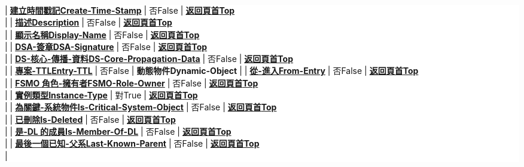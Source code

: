 | [<span data-ttu-id="917c6-490">**建立時間戳記**</span><span class="sxs-lookup"><span data-stu-id="917c6-490">**Create-Time-Stamp**</span></span>](a-createtimestamp.md)                              | <span data-ttu-id="917c6-491">否</span><span class="sxs-lookup"><span data-stu-id="917c6-491">False</span></span>     | [<span data-ttu-id="917c6-492">**返回頁首**</span><span class="sxs-lookup"><span data-stu-id="917c6-492">**Top**</span></span>](c-top.md)<br/> |
| [<span data-ttu-id="917c6-493">**描述**</span><span class="sxs-lookup"><span data-stu-id="917c6-493">**Description**</span></span>](a-description.md)                                        | <span data-ttu-id="917c6-494">否</span><span class="sxs-lookup"><span data-stu-id="917c6-494">False</span></span>     | [<span data-ttu-id="917c6-495">**返回頁首**</span><span class="sxs-lookup"><span data-stu-id="917c6-495">**Top**</span></span>](c-top.md)<br/> |
| [<span data-ttu-id="917c6-496">**顯示名稱**</span><span class="sxs-lookup"><span data-stu-id="917c6-496">**Display-Name**</span></span>](a-displayname.md)                                       | <span data-ttu-id="917c6-497">否</span><span class="sxs-lookup"><span data-stu-id="917c6-497">False</span></span>     | [<span data-ttu-id="917c6-498">**返回頁首**</span><span class="sxs-lookup"><span data-stu-id="917c6-498">**Top**</span></span>](c-top.md)<br/> |
| [<span data-ttu-id="917c6-499">**DSA-簽章**</span><span class="sxs-lookup"><span data-stu-id="917c6-499">**DSA-Signature**</span></span>](a-dsasignature.md)                                     | <span data-ttu-id="917c6-500">否</span><span class="sxs-lookup"><span data-stu-id="917c6-500">False</span></span>     | [<span data-ttu-id="917c6-501">**返回頁首**</span><span class="sxs-lookup"><span data-stu-id="917c6-501">**Top**</span></span>](c-top.md)<br/> |
| [<span data-ttu-id="917c6-502">**DS-核心-傳播-資料**</span><span class="sxs-lookup"><span data-stu-id="917c6-502">**DS-Core-Propagation-Data**</span></span>](a-dscorepropagationdata.md)                 | <span data-ttu-id="917c6-503">否</span><span class="sxs-lookup"><span data-stu-id="917c6-503">False</span></span>     | [<span data-ttu-id="917c6-504">**返回頁首**</span><span class="sxs-lookup"><span data-stu-id="917c6-504">**Top**</span></span>](c-top.md)<br/> |
| [<span data-ttu-id="917c6-505">**專案-TTL**</span><span class="sxs-lookup"><span data-stu-id="917c6-505">**Entry-TTL**</span></span>](a-entryttl.md)                                             | <span data-ttu-id="917c6-506">否</span><span class="sxs-lookup"><span data-stu-id="917c6-506">False</span></span>     | <span data-ttu-id="917c6-507">**動態物件**</span><span class="sxs-lookup"><span data-stu-id="917c6-507">**Dynamic-Object**</span></span>              |
| [<span data-ttu-id="917c6-508">**從-進入**</span><span class="sxs-lookup"><span data-stu-id="917c6-508">**From-Entry**</span></span>](a-fromentry.md)                                           | <span data-ttu-id="917c6-509">否</span><span class="sxs-lookup"><span data-stu-id="917c6-509">False</span></span>     | [<span data-ttu-id="917c6-510">**返回頁首**</span><span class="sxs-lookup"><span data-stu-id="917c6-510">**Top**</span></span>](c-top.md)<br/> |
| [<span data-ttu-id="917c6-511">**FSMO 角色-擁有者**</span><span class="sxs-lookup"><span data-stu-id="917c6-511">**FSMO-Role-Owner**</span></span>](a-fsmoroleowner.md)                                  | <span data-ttu-id="917c6-512">否</span><span class="sxs-lookup"><span data-stu-id="917c6-512">False</span></span>     | [<span data-ttu-id="917c6-513">**返回頁首**</span><span class="sxs-lookup"><span data-stu-id="917c6-513">**Top**</span></span>](c-top.md)<br/> |
| [<span data-ttu-id="917c6-514">**實例類型**</span><span class="sxs-lookup"><span data-stu-id="917c6-514">**Instance-Type**</span></span>](a-instancetype.md)                                     | <span data-ttu-id="917c6-515">對</span><span class="sxs-lookup"><span data-stu-id="917c6-515">True</span></span>      | [<span data-ttu-id="917c6-516">**返回頁首**</span><span class="sxs-lookup"><span data-stu-id="917c6-516">**Top**</span></span>](c-top.md)<br/> |
| [<span data-ttu-id="917c6-517">**為關鍵-系統物件**</span><span class="sxs-lookup"><span data-stu-id="917c6-517">**Is-Critical-System-Object**</span></span>](a-iscriticalsystemobject.md)               | <span data-ttu-id="917c6-518">否</span><span class="sxs-lookup"><span data-stu-id="917c6-518">False</span></span>     | [<span data-ttu-id="917c6-519">**返回頁首**</span><span class="sxs-lookup"><span data-stu-id="917c6-519">**Top**</span></span>](c-top.md)<br/> |
| [<span data-ttu-id="917c6-520">**已刪除**</span><span class="sxs-lookup"><span data-stu-id="917c6-520">**Is-Deleted**</span></span>](a-isdeleted.md)                                           | <span data-ttu-id="917c6-521">否</span><span class="sxs-lookup"><span data-stu-id="917c6-521">False</span></span>     | [<span data-ttu-id="917c6-522">**返回頁首**</span><span class="sxs-lookup"><span data-stu-id="917c6-522">**Top**</span></span>](c-top.md)<br/> |
| [<span data-ttu-id="917c6-523">**是-DL 的成員**</span><span class="sxs-lookup"><span data-stu-id="917c6-523">**Is-Member-Of-DL**</span></span>](a-memberof.md)                                       | <span data-ttu-id="917c6-524">否</span><span class="sxs-lookup"><span data-stu-id="917c6-524">False</span></span>     | [<span data-ttu-id="917c6-525">**返回頁首**</span><span class="sxs-lookup"><span data-stu-id="917c6-525">**Top**</span></span>](c-top.md)<br/> |
| [<span data-ttu-id="917c6-526">**最後一個已知-父系**</span><span class="sxs-lookup"><span data-stu-id="917c6-526">**Last-Known-Parent**</span></span>](a-lastknownparent.md)                              | <span data-ttu-id="917c6-527">否</span><span class="sxs-lookup"><span data-stu-id="917c6-527">False</span></span>     | [<span data-ttu-id="917c6-528">**返回頁首**</span><span class="sxs-lookup"><span data-stu-id="917c6-528">**Top**</span></span>](c-top.md)<br/> |